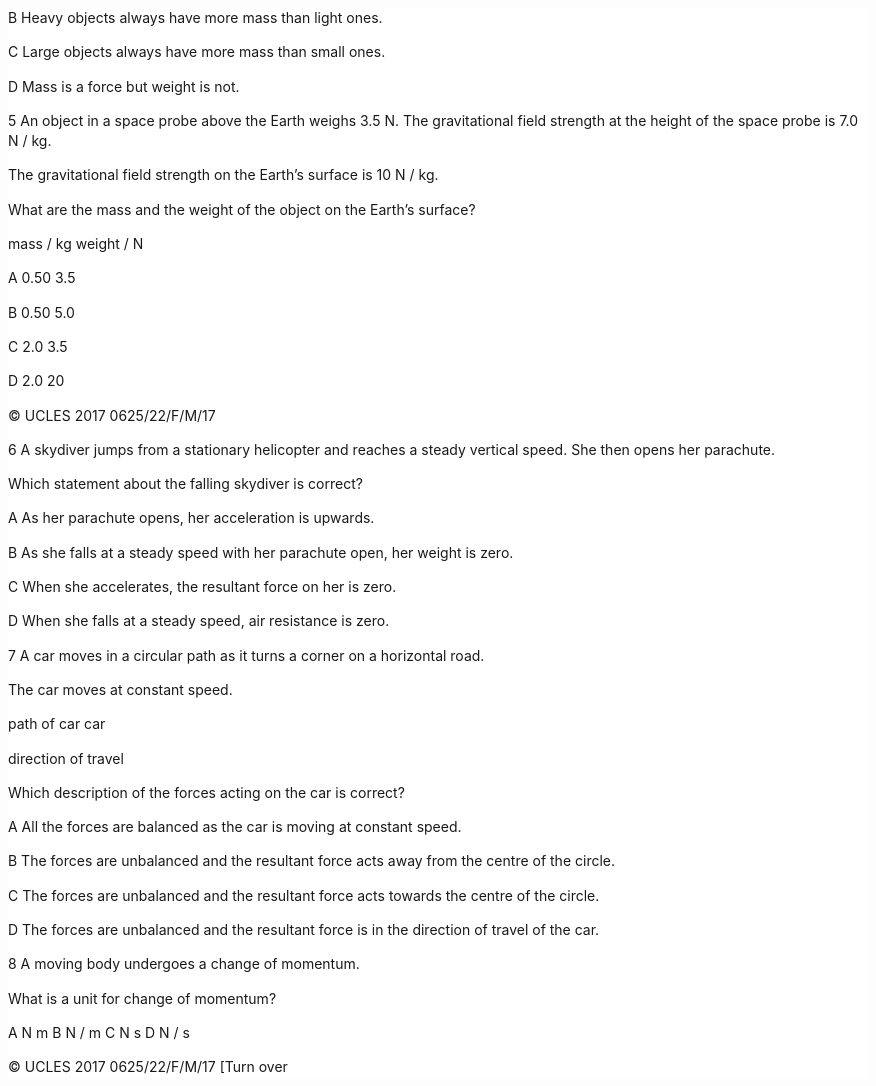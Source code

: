  B Heavy objects always have more mass than light ones. 

 C Large objects always have more mass than small ones. 

 D Mass is a force but weight is not. 

5 An object in a space probe above the Earth weighs 3.5 N. The gravitational field strength at the height of the space probe is 7.0 N / kg. 

 The gravitational field strength on the Earth’s surface is 10 N / kg. 

 What are the mass and the weight of the object on the Earth’s surface? 

 mass / kg weight / N 

 A 0.50 3.5 

 B 0.50 5.0 

 C 2.0 3.5 

 D 2.0 20 


© UCLES 2017 0625/22/F/M/17 

6 A skydiver jumps from a stationary helicopter and reaches a steady vertical speed. She then opens her parachute. 

 Which statement about the falling skydiver is correct? 

 A As her parachute opens, her acceleration is upwards. 

 B As she falls at a steady speed with her parachute open, her weight is zero. 

 C When she accelerates, the resultant force on her is zero. 

 D When she falls at a steady speed, air resistance is zero. 

7 A car moves in a circular path as it turns a corner on a horizontal road. 

 The car moves at constant speed. 

 path of car car 

 direction of travel 

 Which description of the forces acting on the car is correct? 

 A All the forces are balanced as the car is moving at constant speed. 

 B The forces are unbalanced and the resultant force acts away from the centre of the circle. 

 C The forces are unbalanced and the resultant force acts towards the centre of the circle. 

 D The forces are unbalanced and the resultant force is in the direction of travel of the car. 

8 A moving body undergoes a change of momentum. 

 What is a unit for change of momentum? 

 A N m B N / m C N s D N / s 


© UCLES 2017 0625/22/F/M/17 [Turn over 
